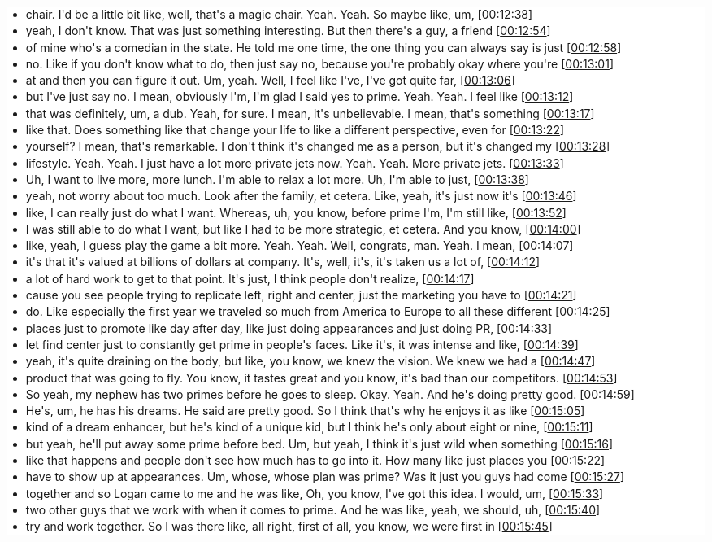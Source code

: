 *  chair. I'd be a little bit like, well, that's a magic chair. Yeah. Yeah. So maybe like, um, [[00:12:38](https://www.youtube.com/watch?v=DrJMZ_js1oQ&t=758.04s)]
*  yeah, I don't know. That was just something interesting. But then there's a guy, a friend [[00:12:54](https://www.youtube.com/watch?v=DrJMZ_js1oQ&t=774.12s)]
*  of mine who's a comedian in the state. He told me one time, the one thing you can always say is just [[00:12:58](https://www.youtube.com/watch?v=DrJMZ_js1oQ&t=778.4399999999999s)]
*  no. Like if you don't know what to do, then just say no, because you're probably okay where you're [[00:13:01](https://www.youtube.com/watch?v=DrJMZ_js1oQ&t=781.96s)]
*  at and then you can figure it out. Um, yeah. Well, I feel like I've, I've got quite far, [[00:13:06](https://www.youtube.com/watch?v=DrJMZ_js1oQ&t=786.44s)]
*  but I've just say no. I mean, obviously I'm, I'm glad I said yes to prime. Yeah. Yeah. I feel like [[00:13:12](https://www.youtube.com/watch?v=DrJMZ_js1oQ&t=792.36s)]
*  that was definitely, um, a dub. Yeah, for sure. I mean, it's unbelievable. I mean, that's something [[00:13:17](https://www.youtube.com/watch?v=DrJMZ_js1oQ&t=797.4000000000001s)]
*  like that. Does something like that change your life to like a different perspective, even for [[00:13:22](https://www.youtube.com/watch?v=DrJMZ_js1oQ&t=802.52s)]
*  yourself? I mean, that's remarkable. I don't think it's changed me as a person, but it's changed my [[00:13:28](https://www.youtube.com/watch?v=DrJMZ_js1oQ&t=808.12s)]
*  lifestyle. Yeah. Yeah. I just have a lot more private jets now. Yeah. Yeah. More private jets. [[00:13:33](https://www.youtube.com/watch?v=DrJMZ_js1oQ&t=813.24s)]
*  Uh, I want to live more, more lunch. I'm able to relax a lot more. Uh, I'm able to just, [[00:13:38](https://www.youtube.com/watch?v=DrJMZ_js1oQ&t=818.68s)]
*  yeah, not worry about too much. Look after the family, et cetera. Like, yeah, it's just now it's [[00:13:46](https://www.youtube.com/watch?v=DrJMZ_js1oQ&t=826.36s)]
*  like, I can really just do what I want. Whereas, uh, you know, before prime I'm, I'm still like, [[00:13:52](https://www.youtube.com/watch?v=DrJMZ_js1oQ&t=832.2s)]
*  I was still able to do what I want, but like I had to be more strategic, et cetera. And you know, [[00:14:00](https://www.youtube.com/watch?v=DrJMZ_js1oQ&t=840.6800000000001s)]
*  like, yeah, I guess play the game a bit more. Yeah. Yeah. Well, congrats, man. Yeah. I mean, [[00:14:07](https://www.youtube.com/watch?v=DrJMZ_js1oQ&t=847.6400000000001s)]
*  it's that it's valued at billions of dollars at company. It's, well, it's, it's taken us a lot of, [[00:14:12](https://www.youtube.com/watch?v=DrJMZ_js1oQ&t=852.6s)]
*  a lot of hard work to get to that point. It's just, I think people don't realize, [[00:14:17](https://www.youtube.com/watch?v=DrJMZ_js1oQ&t=857.32s)]
*  cause you see people trying to replicate left, right and center, just the marketing you have to [[00:14:21](https://www.youtube.com/watch?v=DrJMZ_js1oQ&t=861.0s)]
*  do. Like especially the first year we traveled so much from America to Europe to all these different [[00:14:25](https://www.youtube.com/watch?v=DrJMZ_js1oQ&t=865.24s)]
*  places just to promote like day after day, like just doing appearances and just doing PR, [[00:14:33](https://www.youtube.com/watch?v=DrJMZ_js1oQ&t=873.96s)]
*  let find center just to constantly get prime in people's faces. Like it's, it was intense and like, [[00:14:39](https://www.youtube.com/watch?v=DrJMZ_js1oQ&t=879.64s)]
*  yeah, it's quite draining on the body, but like, you know, we knew the vision. We knew we had a [[00:14:47](https://www.youtube.com/watch?v=DrJMZ_js1oQ&t=887.64s)]
*  product that was going to fly. You know, it tastes great and you know, it's bad than our competitors. [[00:14:53](https://www.youtube.com/watch?v=DrJMZ_js1oQ&t=893.3199999999999s)]
*  So yeah, my nephew has two primes before he goes to sleep. Okay. Yeah. And he's doing pretty good. [[00:14:59](https://www.youtube.com/watch?v=DrJMZ_js1oQ&t=899.4799999999999s)]
*  He's, um, he has his dreams. He said are pretty good. So I think that's why he enjoys it as like [[00:15:05](https://www.youtube.com/watch?v=DrJMZ_js1oQ&t=905.3199999999999s)]
*  kind of a dream enhancer, but he's kind of a unique kid, but I think he's only about eight or nine, [[00:15:11](https://www.youtube.com/watch?v=DrJMZ_js1oQ&t=911.7199999999999s)]
*  but yeah, he'll put away some prime before bed. Um, but yeah, I think it's just wild when something [[00:15:16](https://www.youtube.com/watch?v=DrJMZ_js1oQ&t=916.04s)]
*  like that happens and people don't see how much has to go into it. How many like just places you [[00:15:22](https://www.youtube.com/watch?v=DrJMZ_js1oQ&t=922.76s)]
*  have to show up at appearances. Um, whose, whose plan was prime? Was it just you guys had come [[00:15:27](https://www.youtube.com/watch?v=DrJMZ_js1oQ&t=927.8s)]
*  together and so Logan came to me and he was like, Oh, you know, I've got this idea. I would, um, [[00:15:33](https://www.youtube.com/watch?v=DrJMZ_js1oQ&t=933.3199999999999s)]
*  two other guys that we work with when it comes to prime. And he was like, yeah, we should, uh, [[00:15:40](https://www.youtube.com/watch?v=DrJMZ_js1oQ&t=940.5999999999999s)]
*  try and work together. So I was there like, all right, first of all, you know, we were first in [[00:15:45](https://www.youtube.com/watch?v=DrJMZ_js1oQ&t=945.8s)]